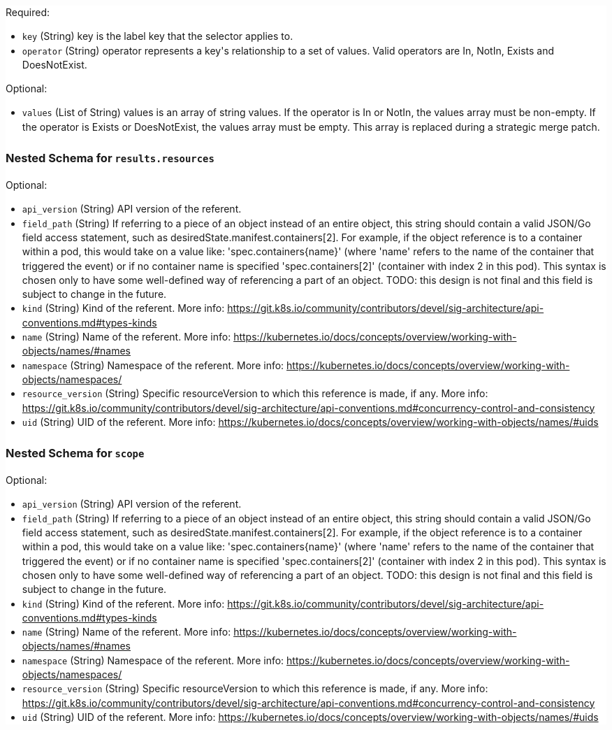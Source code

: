 Required:

- `key` (String) key is the label key that the selector applies to.
- `operator` (String) operator represents a key's relationship to a set of values. Valid operators are In, NotIn, Exists and DoesNotExist.

Optional:

- `values` (List of String) values is an array of string values. If the operator is In or NotIn, the values array must be non-empty. If the operator is Exists or DoesNotExist, the values array must be empty. This array is replaced during a strategic merge patch.



<a id="nestedatt--results--resources"></a>
### Nested Schema for `results.resources`

Optional:

- `api_version` (String) API version of the referent.
- `field_path` (String) If referring to a piece of an object instead of an entire object, this string should contain a valid JSON/Go field access statement, such as desiredState.manifest.containers[2]. For example, if the object reference is to a container within a pod, this would take on a value like: 'spec.containers{name}' (where 'name' refers to the name of the container that triggered the event) or if no container name is specified 'spec.containers[2]' (container with index 2 in this pod). This syntax is chosen only to have some well-defined way of referencing a part of an object. TODO: this design is not final and this field is subject to change in the future.
- `kind` (String) Kind of the referent. More info: https://git.k8s.io/community/contributors/devel/sig-architecture/api-conventions.md#types-kinds
- `name` (String) Name of the referent. More info: https://kubernetes.io/docs/concepts/overview/working-with-objects/names/#names
- `namespace` (String) Namespace of the referent. More info: https://kubernetes.io/docs/concepts/overview/working-with-objects/namespaces/
- `resource_version` (String) Specific resourceVersion to which this reference is made, if any. More info: https://git.k8s.io/community/contributors/devel/sig-architecture/api-conventions.md#concurrency-control-and-consistency
- `uid` (String) UID of the referent. More info: https://kubernetes.io/docs/concepts/overview/working-with-objects/names/#uids



<a id="nestedatt--scope"></a>
### Nested Schema for `scope`

Optional:

- `api_version` (String) API version of the referent.
- `field_path` (String) If referring to a piece of an object instead of an entire object, this string should contain a valid JSON/Go field access statement, such as desiredState.manifest.containers[2]. For example, if the object reference is to a container within a pod, this would take on a value like: 'spec.containers{name}' (where 'name' refers to the name of the container that triggered the event) or if no container name is specified 'spec.containers[2]' (container with index 2 in this pod). This syntax is chosen only to have some well-defined way of referencing a part of an object. TODO: this design is not final and this field is subject to change in the future.
- `kind` (String) Kind of the referent. More info: https://git.k8s.io/community/contributors/devel/sig-architecture/api-conventions.md#types-kinds
- `name` (String) Name of the referent. More info: https://kubernetes.io/docs/concepts/overview/working-with-objects/names/#names
- `namespace` (String) Namespace of the referent. More info: https://kubernetes.io/docs/concepts/overview/working-with-objects/namespaces/
- `resource_version` (String) Specific resourceVersion to which this reference is made, if any. More info: https://git.k8s.io/community/contributors/devel/sig-architecture/api-conventions.md#concurrency-control-and-consistency
- `uid` (String) UID of the referent. More info: https://kubernetes.io/docs/concepts/overview/working-with-objects/names/#uids
